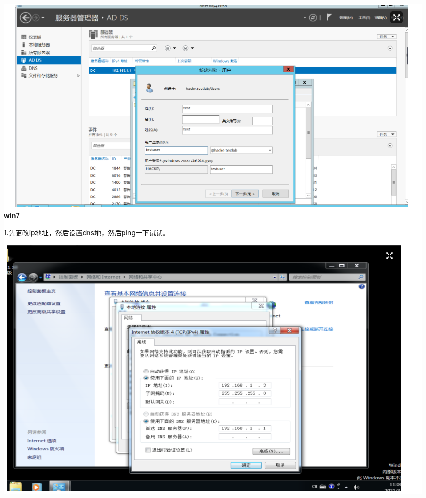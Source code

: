 [![img](img/321/attach-9895d8ab199d10174fe98344bb4db9af54ff3b66.png)](https://shs3.b.qianxin.com/attack_forum/2021/08/attach-9895d8ab199d10174fe98344bb4db9af54ff3b66.png)**win7**

1.先更改ip地址，然后设置dns地，然后ping一下试试。

[![img](img/321/attach-9334b89797a7aab64ca5b0ebfa867f5065677c35.png)](https://shs3.b.qianxin.com/attack_forum/2021/08/attach-9334b89797a7aab64ca5b0ebfa867f5065677c35.png)
